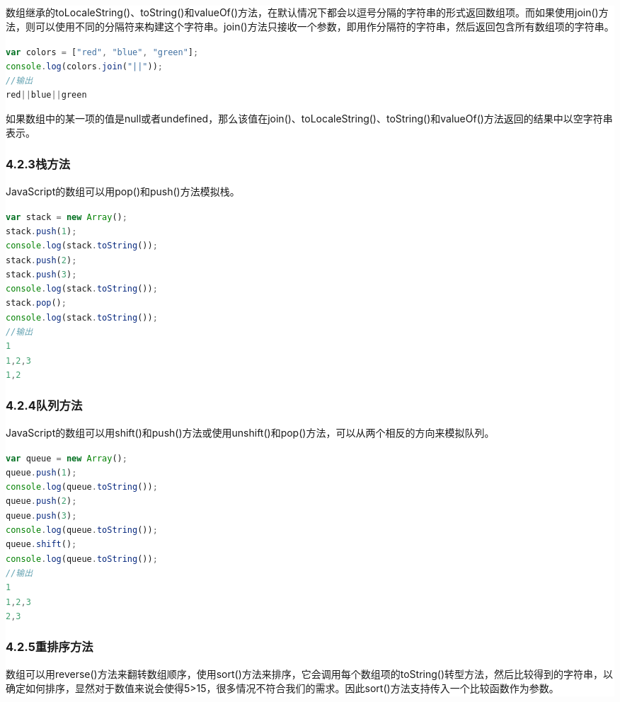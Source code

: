 数组继承的toLocaleString()、toString()和valueOf()方法，在默认情况下都会以逗号分隔的字符串的形式返回数组项。而如果使用join()方法，则可以使用不同的分隔符来构建这个字符串。join()方法只接收一个参数，即用作分隔符的字符串，然后返回包含所有数组项的字符串。

```js
var colors = ["red", "blue", "green"];
console.log(colors.join("||"));              
//输出
red||blue||green
```

如果数组中的某一项的值是null或者undefined，那么该值在join()、toLocaleString()、toString()和valueOf()方法返回的结果中以空字符串表示。

### 4.2.3栈方法

JavaScript的数组可以用pop()和push()方法模拟栈。

```js
var stack = new Array();
stack.push(1);
console.log(stack.toString());
stack.push(2);
stack.push(3);
console.log(stack.toString());
stack.pop();
console.log(stack.toString());
//输出
1
1,2,3
1,2
```

### 4.2.4队列方法

JavaScript的数组可以用shift()和push()方法或使用unshift()和pop()方法，可以从两个相反的方向来模拟队列。

```js
var queue = new Array();
queue.push(1);
console.log(queue.toString());
queue.push(2);
queue.push(3);
console.log(queue.toString());
queue.shift();
console.log(queue.toString());
//输出
1
1,2,3
2,3
```

### 4.2.5重排序方法

数组可以用reverse()方法来翻转数组顺序，使用sort()方法来排序，它会调用每个数组项的toString()转型方法，然后比较得到的字符串，以确定如何排序，显然对于数值来说会使得5>15，很多情况不符合我们的需求。因此sort()方法支持传入一个比较函数作为参数。
